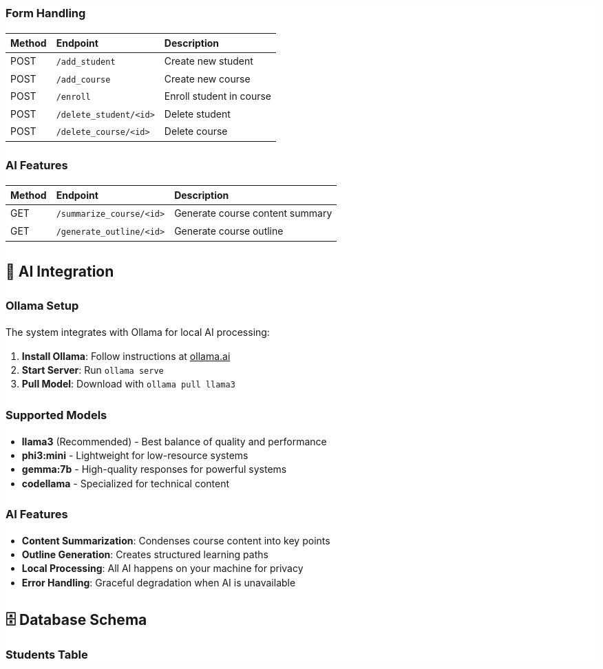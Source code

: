 ### Form Handling

| Method | Endpoint | Description |
| :-- | :-- | :-- |
| POST | `/add_student` | Create new student |
| POST | `/add_course` | Create new course |
| POST | `/enroll` | Enroll student in course |
| POST | `/delete_student/<id>` | Delete student |
| POST | `/delete_course/<id>` | Delete course |

### AI Features

| Method | Endpoint | Description |
| :-- | :-- | :-- |
| GET | `/summarize_course/<id>` | Generate course content summary |
| GET | `/generate_outline/<id>` | Generate course outline |

## 🤖 AI Integration

### Ollama Setup

The system integrates with Ollama for local AI processing:

1. **Install Ollama**: Follow instructions at [ollama.ai](https://ollama.ai)
2. **Start Server**: Run `ollama serve`
3. **Pull Model**: Download with `ollama pull llama3`

### Supported Models

- **llama3** (Recommended) - Best balance of quality and performance
- **phi3:mini** - Lightweight for low-resource systems
- **gemma:7b** - High-quality responses for powerful systems
- **codellama** - Specialized for technical content


### AI Features

- **Content Summarization**: Condenses course content into key points
- **Outline Generation**: Creates structured learning paths
- **Local Processing**: All AI happens on your machine for privacy
- **Error Handling**: Graceful degradation when AI is unavailable


## 🗄️ Database Schema

### Students Table
